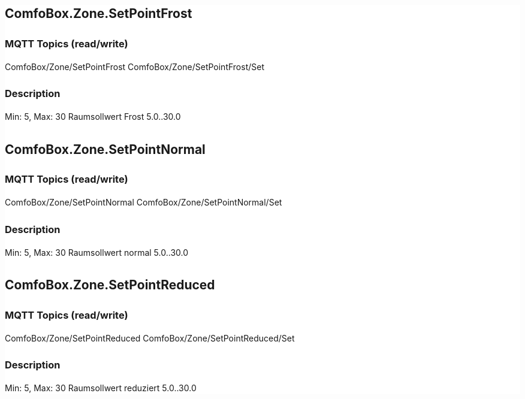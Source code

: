 
## ComfoBox.Zone.SetPointFrost
### MQTT Topics (read/write)
ComfoBox/Zone/SetPointFrost
ComfoBox/Zone/SetPointFrost/Set

### Description
Min: 5, Max: 30
Raumsollwert Frost 5.0..30.0


## ComfoBox.Zone.SetPointNormal
### MQTT Topics (read/write)
ComfoBox/Zone/SetPointNormal
ComfoBox/Zone/SetPointNormal/Set

### Description
Min: 5, Max: 30
Raumsollwert normal 5.0..30.0


## ComfoBox.Zone.SetPointReduced
### MQTT Topics (read/write)
ComfoBox/Zone/SetPointReduced
ComfoBox/Zone/SetPointReduced/Set

### Description
Min: 5, Max: 30
Raumsollwert reduziert 5.0..30.0

